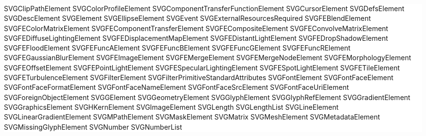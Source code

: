 SVGClipPathElement
SVGColorProfileElement
SVGComponentTransferFunctionElement
SVGCursorElement
SVGDefsElement
SVGDescElement
SVGElement
SVGEllipseElement
SVGEvent
SVGExternalResourcesRequired
SVGFEBlendElement
SVGFEColorMatrixElement
SVGFEComponentTransferElement
SVGFECompositeElement
SVGFEConvolveMatrixElement
SVGFEDiffuseLightingElement
SVGFEDisplacementMapElement
SVGFEDistantLightElement
SVGFEDropShadowElement
SVGFEFloodElement
SVGFEFuncAElement
SVGFEFuncBElement
SVGFEFuncGElement
SVGFEFuncRElement
SVGFEGaussianBlurElement
SVGFEImageElement
SVGFEMergeElement
SVGFEMergeNodeElement
SVGFEMorphologyElement
SVGFEOffsetElement
SVGFEPointLightElement
SVGFESpecularLightingElement
SVGFESpotLightElement
SVGFETileElement
SVGFETurbulenceElement
SVGFilterElement
SVGFilterPrimitiveStandardAttributes
SVGFontElement
SVGFontFaceElement
SVGFontFaceFormatElement
SVGFontFaceNameElement
SVGFontFaceSrcElement
SVGFontFaceUriElement
SVGForeignObjectElement
SVGGElement
SVGGeometryElement
SVGGlyphElement
SVGGlyphRefElement
SVGGradientElement
SVGGraphicsElement
SVGHKernElement
SVGImageElement
SVGLength
SVGLengthList
SVGLineElement
SVGLinearGradientElement
SVGMPathElement
SVGMaskElement
SVGMatrix
SVGMeshElement
SVGMetadataElement
SVGMissingGlyphElement
SVGNumber
SVGNumberList
